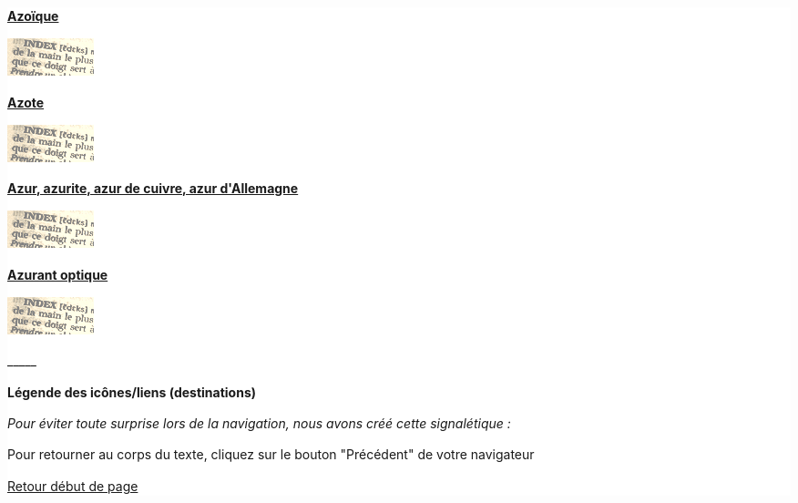 **[Azoïque](azoique.html)**

  

[![](images/lienpagegloss.gif)](azoique.html)

**[Azote](azote.html)**

[![](images/lienpagegloss.gif)](azote.html)

[**Azur**](azur.html)**[, azurite, azur de cuivre, azur d'Allemagne](azur.html)**

  

[![](images/lienpagegloss.gif)](azur.html)

**[Azurant optique](azurantoptique.html)**

  

[![](images/lienpagegloss.gif)](azurantoptique.html)

\_\_\_\_\_

**Légende des icônes/liens (destinations)**

_Pour éviter toute surprise lors de la navigation, nous avons créé cette signalétique :_

Pour retourner au corps du texte, cliquez sur le bouton "Précédent" de votre navigateur

[Retour début de page](a.html#debut)